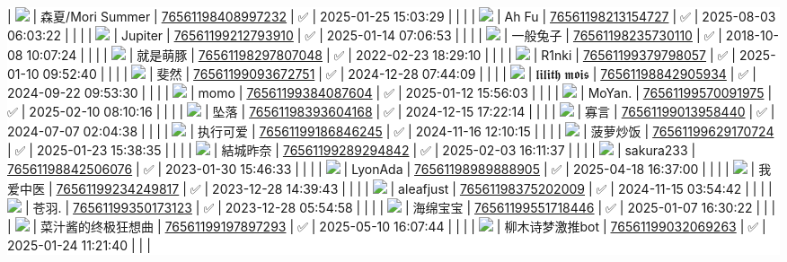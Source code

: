| ![](https://avatars.steamstatic.com/1e161834af02246cf41e5a1970441ee11a8a6a1f.jpg) | 森夏/Mori Summer      | [76561198408997232](https://steamcommunity.com/profiles/76561198408997232/) | ✅           | 2025-01-25 15:03:29 |                     |          |
| ![](https://avatars.steamstatic.com/70cb1917a0f25f2ff316c102c375908b09d29c99.jpg) | Ah Fu               | [76561198213154727](https://steamcommunity.com/profiles/76561198213154727/) | ✅           | 2025-08-03 06:03:22 |                     |          |
| ![](https://avatars.steamstatic.com/3029bf5d750f042204ed2f1847fdb7574bbf07f8.jpg) | Jupiter             | [76561199212793910](https://steamcommunity.com/profiles/76561199212793910/) | ✅           | 2025-01-14 07:06:53 |                     |          |
| ![](https://avatars.steamstatic.com/cefaa1e8a88b7f25657449c5eca37e0e820c75d7.jpg) | 一般兔子                | [76561198235730110](https://steamcommunity.com/profiles/76561198235730110/) | ✅           | 2018-10-08 10:07:24 |                     |          |
| ![](https://avatars.steamstatic.com/34b8f297d3f4023753616d5bf8f04864f5ae83e9.jpg) | 就是萌豚                | [76561198297807048](https://steamcommunity.com/profiles/76561198297807048/) | ✅           | 2022-02-23 18:29:10 |                     |          |
| ![](https://avatars.steamstatic.com/443100abb9abe1ddd4991496f81421556cf3c487.jpg) | R1nki               | [76561199379798057](https://steamcommunity.com/profiles/76561199379798057/) | ✅           | 2025-01-10 09:52:40 |                     |          |
| ![](https://avatars.steamstatic.com/c9632bb45f488da6167da02e24d7caf441c8b18a.jpg) | 斐然                  | [76561199093672751](https://steamcommunity.com/profiles/76561199093672751/) | ✅           | 2024-12-28 07:44:09 |                     |          |
| ![](https://avatars.steamstatic.com/670662a68e88cee48526e43d3bb340f5573d7cd5.jpg) | 𝖑𝖎𝖑𝖎𝖙𝖍 𝖒𝖔𝖎𝖘         | [76561198842905934](https://steamcommunity.com/profiles/76561198842905934/) | ✅           | 2024-09-22 09:53:30 |                     |          |
| ![](https://avatars.steamstatic.com/2a68e2d760cce45160d4921fa69dd157dd7128c3.jpg) | momo                | [76561199384087604](https://steamcommunity.com/profiles/76561199384087604/) | ✅           | 2025-01-12 15:56:03 |                     |          |
| ![](https://avatars.steamstatic.com/77c86d7d6c4743344f7aaab65eda79122320e1db.jpg) | MoYan.              | [76561199570091975](https://steamcommunity.com/profiles/76561199570091975/) | ✅           | 2025-02-10 08:10:16 |                     |          |
| ![](https://avatars.steamstatic.com/589e582a2d4fc1ae278aecb442b1fb9dc885770a.jpg) | 坠落                  | [76561198393604168](https://steamcommunity.com/profiles/76561198393604168/) | ✅           | 2024-12-15 17:22:14 |                     |          |
| ![](https://avatars.steamstatic.com/8475caca5c0f35e9340c53e9280623a2c440322d.jpg) | 寡言                  | [76561199013958440](https://steamcommunity.com/profiles/76561199013958440/) | ✅           | 2024-07-07 02:04:38 |                     |          |
| ![](https://avatars.steamstatic.com/b42e9a1e056fb77b5bd7663e1c486d25c459bf4f.jpg) | 执行可爱                | [76561199186846245](https://steamcommunity.com/profiles/76561199186846245/) | ✅           | 2024-11-16 12:10:15 |                     |          |
| ![](https://avatars.steamstatic.com/0fcc32ce2681b499effbd5f0e0ec8aafae572fe8.jpg) | 菠萝炒饭                | [76561199629170724](https://steamcommunity.com/profiles/76561199629170724/) | ✅           | 2025-01-23 15:38:35 |                     |          |
| ![](https://avatars.steamstatic.com/53c2cd12cc42464b5afbe479ac599c081df3d3a4.jpg) | 結城昨奈                | [76561199289294842](https://steamcommunity.com/profiles/76561199289294842/) | ✅           | 2025-02-03 16:11:37 |                     |          |
| ![](https://avatars.steamstatic.com/11d68969f6e4d42c640eec63b895f2c0474e59c8.jpg) | sakura233           | [76561198842506076](https://steamcommunity.com/profiles/76561198842506076/) | ✅           | 2023-01-30 15:46:33 |                     |          |
| ![](https://avatars.steamstatic.com/a7ce66f79e5c1dc4afc95442a9bc2d13feda3b5c.jpg) | LyonAda             | [76561198989888905](https://steamcommunity.com/profiles/76561198989888905/) | ✅           | 2025-04-18 16:37:00 |                     |          |
| ![](https://avatars.steamstatic.com/b93f04b9194fba8980a2dc74947d47d0087ba113.jpg) | 我爱中医                | [76561199234249817](https://steamcommunity.com/profiles/76561199234249817/) | ✅           | 2023-12-28 14:39:43 |                     |          |
| ![](https://avatars.steamstatic.com/0b4f7f54366bd2a0c37198af73df8840cd398ff1.jpg) | aleafjust           | [76561198375202009](https://steamcommunity.com/profiles/76561198375202009/) | ✅           | 2024-11-15 03:54:42 |                     |          |
| ![](https://avatars.steamstatic.com/3860be0fbf2e62922304f87b7586e3311e0aae07.jpg) | 苍羽.                 | [76561199350173123](https://steamcommunity.com/profiles/76561199350173123/) | ✅           | 2023-12-28 05:54:58 |                     |          |
| ![](https://avatars.steamstatic.com/5b8825b34c5d77b00c3a18897f2f1175fa0e0e57.jpg) | 海绵宝宝                | [76561199551718446](https://steamcommunity.com/profiles/76561199551718446/) | ✅           | 2025-01-07 16:30:22 |                     |          |
| ![](https://avatars.steamstatic.com/1df64c1825c47f776673cb5d5a3f0e3dada25e7e.jpg) | 菜汁酱的终极狂想曲           | [76561199197897293](https://steamcommunity.com/profiles/76561199197897293/) | ✅           | 2025-05-10 16:07:44 |                     |          |
| ![](https://avatars.steamstatic.com/eaf371e5de9c4c9ec665c5eadcf1047f8dc511aa.jpg) | 柳木诗梦激推bot           | [76561199032069263](https://steamcommunity.com/profiles/76561199032069263/) | ✅           | 2025-01-24 11:21:40 |                     |          |